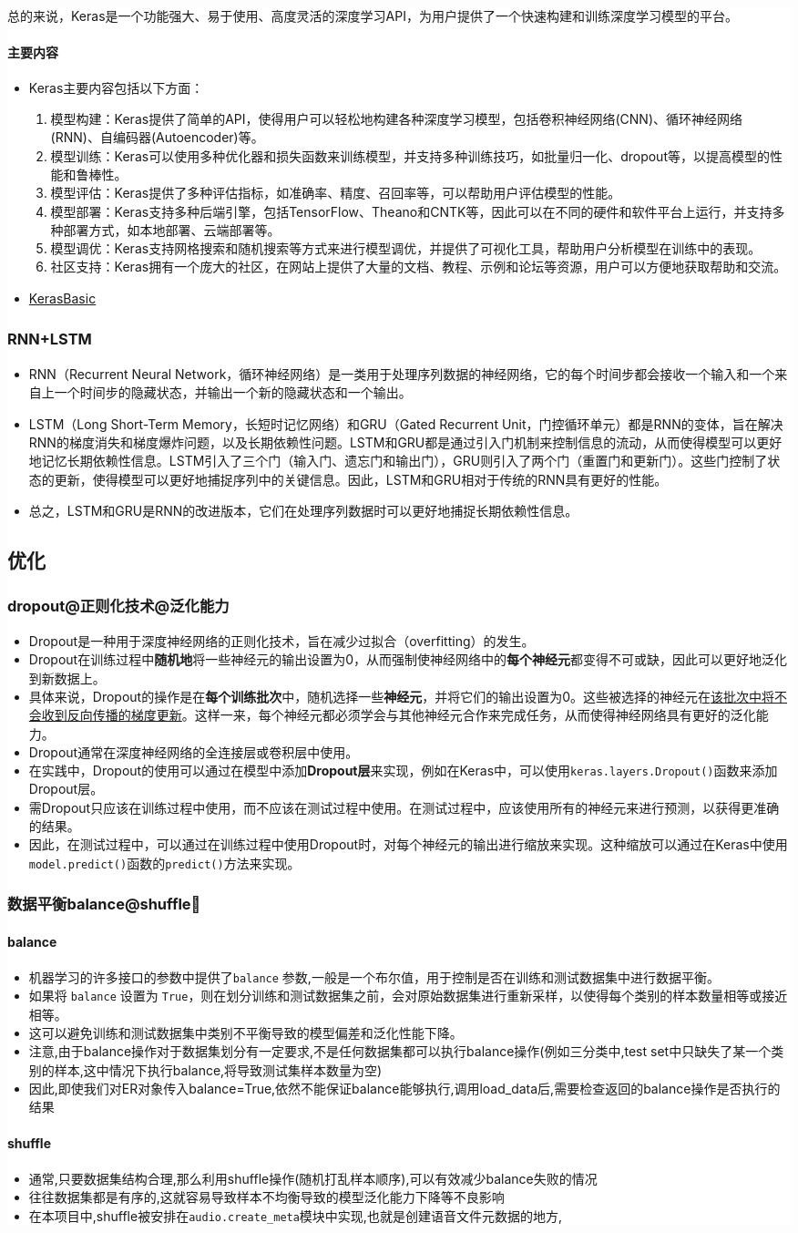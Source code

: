   总的来说，Keras是一个功能强大、易于使用、高度灵活的深度学习API，为用户提供了一个快速构建和训练深度学习模型的平台。

#### 主要内容

- Keras主要内容包括以下方面：
  1. 模型构建：Keras提供了简单的API，使得用户可以轻松地构建各种深度学习模型，包括卷积神经网络(CNN)、循环神经网络(RNN)、自编码器(Autoencoder)等。
  2. 模型训练：Keras可以使用多种优化器和损失函数来训练模型，并支持多种训练技巧，如批量归一化、dropout等，以提高模型的性能和鲁棒性。
  3. 模型评估：Keras提供了多种评估指标，如准确率、精度、召回率等，可以帮助用户评估模型的性能。
  4. 模型部署：Keras支持多种后端引擎，包括TensorFlow、Theano和CNTK等，因此可以在不同的硬件和软件平台上运行，并支持多种部署方式，如本地部署、云端部署等。
  5. 模型调优：Keras支持网格搜索和随机搜索等方式来进行模型调优，并提供了可视化工具，帮助用户分析模型在训练中的表现。
  6. 社区支持：Keras拥有一个庞大的社区，在网站上提供了大量的文档、教程、示例和论坛等资源，用户可以方便地获取帮助和交流。

- [KerasBasic](KerasBasic)

### RNN+LSTM

- RNN（Recurrent Neural Network，循环神经网络）是一类用于处理序列数据的神经网络，它的每个时间步都会接收一个输入和一个来自上一个时间步的隐藏状态，并输出一个新的隐藏状态和一个输出。

- LSTM（Long Short-Term Memory，长短时记忆网络）和GRU（Gated Recurrent Unit，门控循环单元）都是RNN的变体，旨在解决RNN的梯度消失和梯度爆炸问题，以及长期依赖性问题。LSTM和GRU都是通过引入门机制来控制信息的流动，从而使得模型可以更好地记忆长期依赖性信息。LSTM引入了三个门（输入门、遗忘门和输出门），GRU则引入了两个门（重置门和更新门）。这些门控制了状态的更新，使得模型可以更好地捕捉序列中的关键信息。因此，LSTM和GRU相对于传统的RNN具有更好的性能。

- 总之，LSTM和GRU是RNN的改进版本，它们在处理序列数据时可以更好地捕捉长期依赖性信息。


## 优化

### dropout@正则化技术@泛化能力

- Dropout是一种用于深度神经网络的正则化技术，旨在减少过拟合（overfitting）的发生。
- Dropout在训练过程中**随机地**将一些神经元的输出设置为0，从而强制使神经网络中的**每个神经元**都变得不可或缺，因此可以更好地泛化到新数据上。
- 具体来说，Dropout的操作是在**每个训练批次**中，随机选择一些**神经元**，并将它们的输出设置为0。这些被选择的神经元在<u>该批次中将不会收到反向传播的梯度更新</u>。这样一来，每个神经元都必须学会与其他神经元合作来完成任务，从而使得神经网络具有更好的泛化能力。
- Dropout通常在深度神经网络的全连接层或卷积层中使用。
- 在实践中，Dropout的使用可以通过在模型中添加**Dropout层**来实现，例如在Keras中，可以使用`keras.layers.Dropout()`函数来添加Dropout层。
- 需Dropout只应该在训练过程中使用，而不应该在测试过程中使用。在测试过程中，应该使用所有的神经元来进行预测，以获得更准确的结果。
- 因此，在测试过程中，可以通过在训练过程中使用Dropout时，对每个神经元的输出进行缩放来实现。这种缩放可以通过在Keras中使用`model.predict()`函数的`predict()`方法来实现。

### 数据平衡balance@shuffle🎈

#### balance

- 机器学习的许多接口的参数中提供了`balance` 参数,一般是一个布尔值，用于控制是否在训练和测试数据集中进行数据平衡。
- 如果将 `balance` 设置为 `True`，则在划分训练和测试数据集之前，会对原始数据集进行重新采样，以使得每个类别的样本数量相等或接近相等。
- 这可以避免训练和测试数据集中类别不平衡导致的模型偏差和泛化性能下降。
- 注意,由于balance操作对于数据集划分有一定要求,不是任何数据集都可以执行balance操作(例如三分类中,test set中只缺失了某一个类别的样本,这中情况下执行balance,将导致测试集样本数量为空)
- 因此,即使我们对ER对象传入balance=True,依然不能保证balance能够执行,调用load_data后,需要检查返回的balance操作是否执行的结果

#### shuffle

- 通常,只要数据集结构合理,那么利用shuffle操作(随机打乱样本顺序),可以有效减少balance失败的情况
- 往往数据集都是有序的,这就容易导致样本不均衡导致的模型泛化能力下降等不良影响
- 在本项目中,shuffle被安排在`audio.create_meta`模块中实现,也就是创建语音文件元数据的地方,
